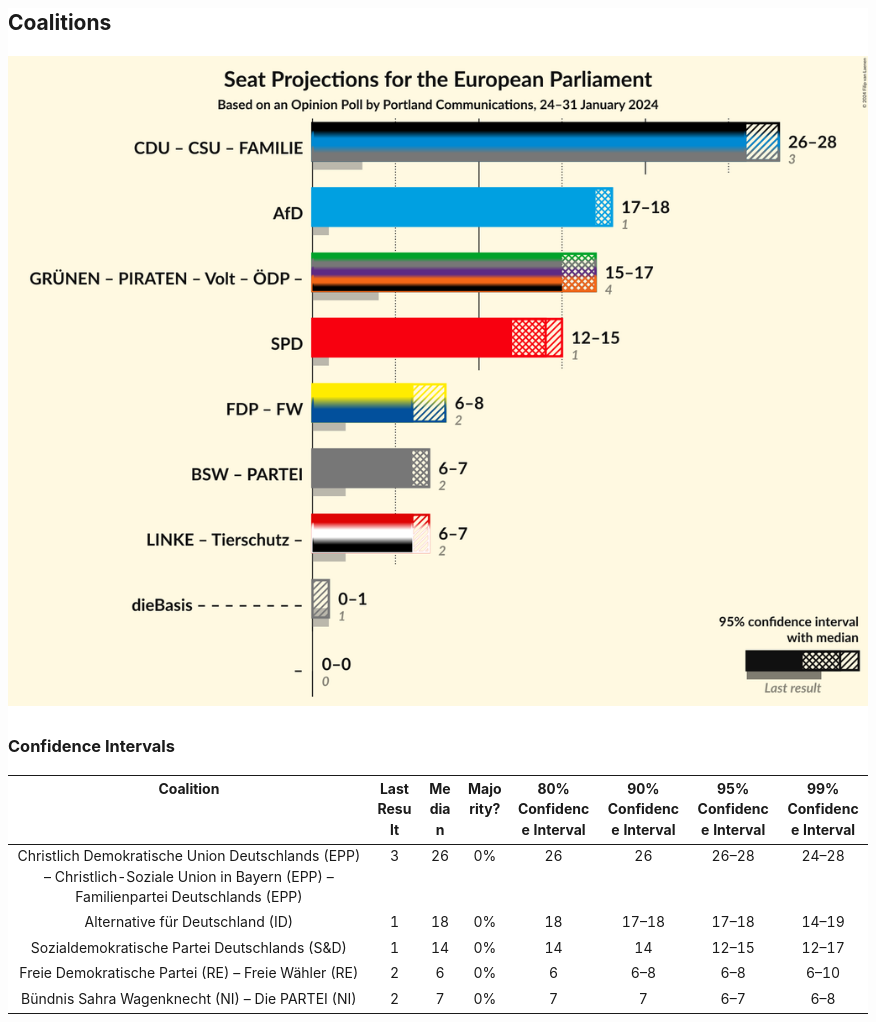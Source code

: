 
## Coalitions

![Graph with coalitions seats not yet produced](2024-01-31-PortlandCommunications-coalitions-seats.png "Coalitions Seats")

### Confidence Intervals

| Coalition | Last Result | Median | Majority? | 80% Confidence Interval | 90% Confidence Interval | 95% Confidence Interval | 99% Confidence Interval |
|:---------:|:-----------:|:------:|:---------:|:-----------------------:|:-----------------------:|:-----------------------:|:-----------------------:|
| Christlich Demokratische Union Deutschlands (EPP) – Christlich-Soziale Union in Bayern (EPP) – Familienpartei Deutschlands (EPP) | 3 | 26 | 0% | 26 | 26 | 26–28 | 24–28 |
| Alternative für Deutschland (ID) | 1 | 18 | 0% | 18 | 17–18 | 17–18 | 14–19 |
| Sozialdemokratische Partei Deutschlands (S&D) | 1 | 14 | 0% | 14 | 14 | 12–15 | 12–17 |
| Freie Demokratische Partei (RE) – Freie Wähler (RE) | 2 | 6 | 0% | 6 | 6–8 | 6–8 | 6–10 |
| Bündnis Sahra Wagenknecht (NI) – Die PARTEI (NI) | 2 | 7 | 0% | 7 | 7 | 6–7 | 6–8 |
